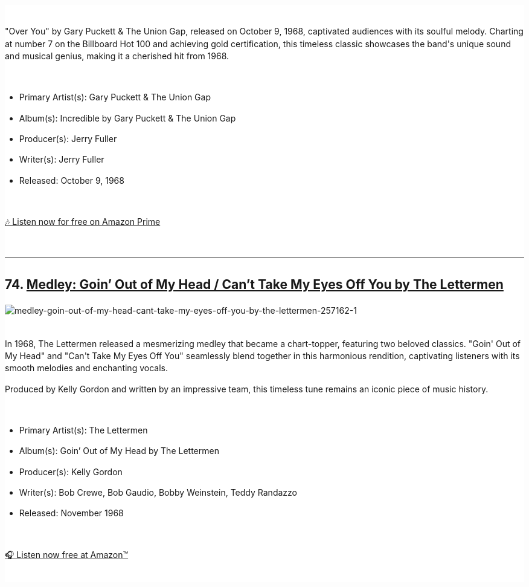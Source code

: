 <br>

"Over You" by Gary Puckett & The Union Gap, released on October 9, 1968, captivated audiences with its soulful melody. Charting at number 7 on the Billboard Hot 100 and achieving gold certification, this timeless classic showcases the band's unique sound and musical genius, making it a cherished hit from 1968.

<br>

- Primary Artist(s): Gary Puckett & The Union Gap

- Album(s): Incredible by Gary Puckett & The Union Gap

- Producer(s): Jerry Fuller

- Writer(s): Jerry Fuller

- Released: October 9, 1968

<br>

[🎶 Listen now for free on Amazon Prime](https://serp.ly/amazonprime)

<br>

<hr>

## 74. [Medley: Goin’ Out of My Head / Can’t Take My Eyes Off You by The Lettermen](https://serp.ly/amazon/Medley%3A+Goin%E2%80%99+Out+of+My+Head+%2F+Can%E2%80%99t+Take+My+Eyes+Off+You+by%C2%A0The%C2%A0Lettermen?i=digital-music)

<div class="image"><img alt="medley-goin-out-of-my-head-cant-take-my-eyes-off-you-by-the-lettermen-257162-1" height="540" src="https://imagedelivery.net/XRNHhJkVKCwA1q8dBxfEtw/medley-goin-out-of-my-head-cant-take-my-eyes-off-you-by-the-lettermen-257162-1/h=540,fit=pad,background=black"/></div>

<br>

In 1968, The Lettermen released a mesmerizing medley that became a chart-topper, featuring two beloved classics. "Goin' Out of My Head" and "Can't Take My Eyes Off You" seamlessly blend together in this harmonious rendition, captivating listeners with its smooth melodies and enchanting vocals.

Produced by Kelly Gordon and written by an impressive team, this timeless tune remains an iconic piece of music history.

<br>

- Primary Artist(s): The Lettermen

- Album(s): Goin’ Out of My Head by The Lettermen

- Producer(s): Kelly Gordon

- Writer(s): Bob Crewe, Bob Gaudio, Bobby Weinstein, Teddy Randazzo

- Released: November 1968

<br>

[🎧 Listen now free at Amazon™](https://serp.ly/amazonprime)

<br>
